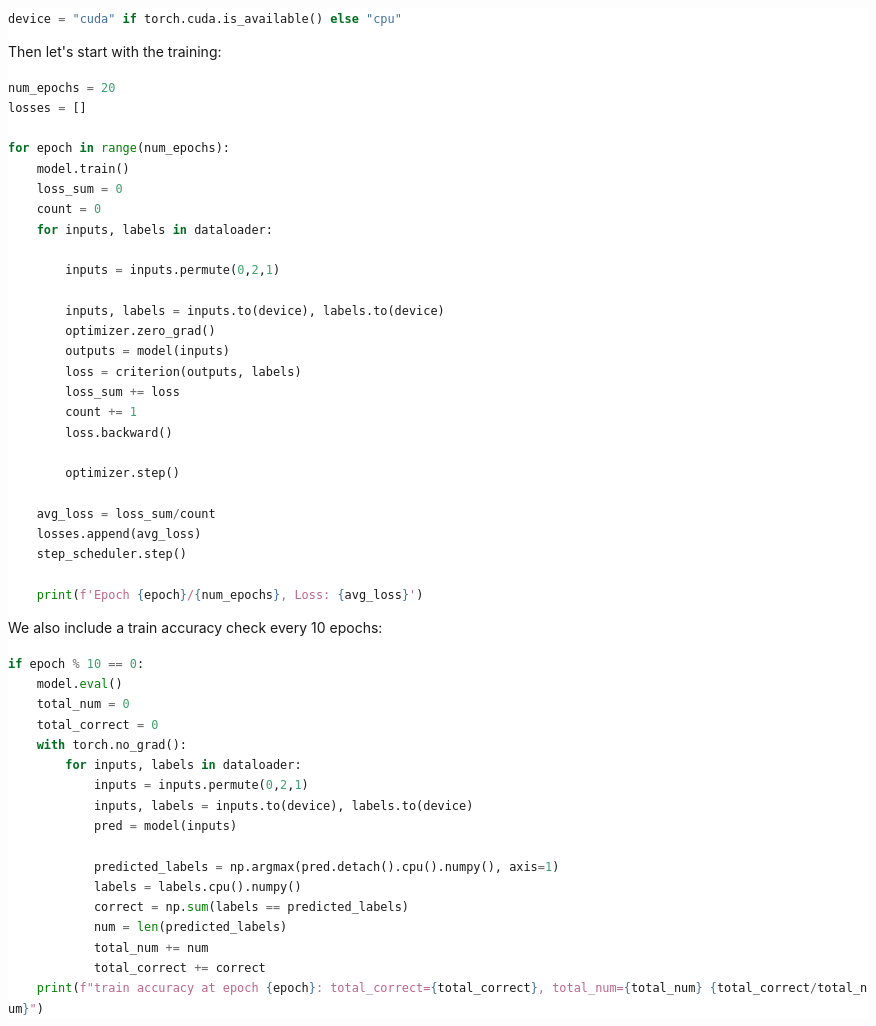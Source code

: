 ~~~python
device = "cuda" if torch.cuda.is_available() else "cpu"
~~~

Then let's start with the training:

~~~python
num_epochs = 20
losses = []    

for epoch in range(num_epochs):
    model.train()
    loss_sum = 0
    count = 0        
    for inputs, labels in dataloader:
        
        inputs = inputs.permute(0,2,1)
        
        inputs, labels = inputs.to(device), labels.to(device)                        
        optimizer.zero_grad()
        outputs = model(inputs)
        loss = criterion(outputs, labels)           
        loss_sum += loss            
        count += 1            
        loss.backward()            
        
        optimizer.step()
                        
    avg_loss = loss_sum/count        
    losses.append(avg_loss)        
    step_scheduler.step()
    
    print(f'Epoch {epoch}/{num_epochs}, Loss: {avg_loss}')
~~~

We also include a train accuracy check every 10 epochs:

~~~python
if epoch % 10 == 0:    
    model.eval()
    total_num = 0
    total_correct = 0
    with torch.no_grad():
        for inputs, labels in dataloader:            
            inputs = inputs.permute(0,2,1)            
            inputs, labels = inputs.to(device), labels.to(device)            
            pred = model(inputs)                     

            predicted_labels = np.argmax(pred.detach().cpu().numpy(), axis=1)
            labels = labels.cpu().numpy()
            correct = np.sum(labels == predicted_labels)                
            num = len(predicted_labels)
            total_num += num
            total_correct += correct                    
    print(f"train accuracy at epoch {epoch}: total_correct={total_correct}, total_num={total_num} {total_correct/total_num}")
~~~
